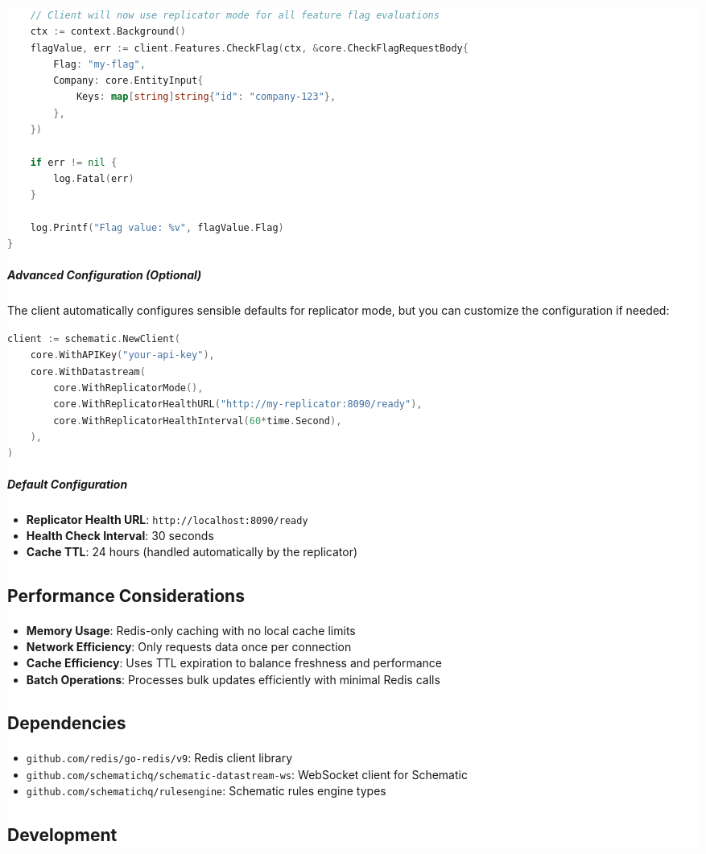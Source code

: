 ```go
    // Client will now use replicator mode for all feature flag evaluations
    ctx := context.Background()
    flagValue, err := client.Features.CheckFlag(ctx, &core.CheckFlagRequestBody{
        Flag: "my-flag",
        Company: core.EntityInput{
            Keys: map[string]string{"id": "company-123"},
        },
    })
    
    if err != nil {
        log.Fatal(err)
    }
    
    log.Printf("Flag value: %v", flagValue.Flag)
}
```

##### Advanced Configuration (Optional)

The client automatically configures sensible defaults for replicator mode, but you can customize the configuration if needed:

```go
client := schematic.NewClient(
    core.WithAPIKey("your-api-key"),
    core.WithDatastream(
        core.WithReplicatorMode(),
        core.WithReplicatorHealthURL("http://my-replicator:8090/ready"),
        core.WithReplicatorHealthInterval(60*time.Second),
    ),
)
```

##### Default Configuration

- **Replicator Health URL**: `http://localhost:8090/ready`
- **Health Check Interval**: 30 seconds
- **Cache TTL**: 24 hours (handled automatically by the replicator)

## Performance Considerations

- **Memory Usage**: Redis-only caching with no local cache limits
- **Network Efficiency**: Only requests data once per connection
- **Cache Efficiency**: Uses TTL expiration to balance freshness and performance
- **Batch Operations**: Processes bulk updates efficiently with minimal Redis calls

## Dependencies

- `github.com/redis/go-redis/v9`: Redis client library
- `github.com/schematichq/schematic-datastream-ws`: WebSocket client for Schematic
- `github.com/schematichq/rulesengine`: Schematic rules engine types

## Development

